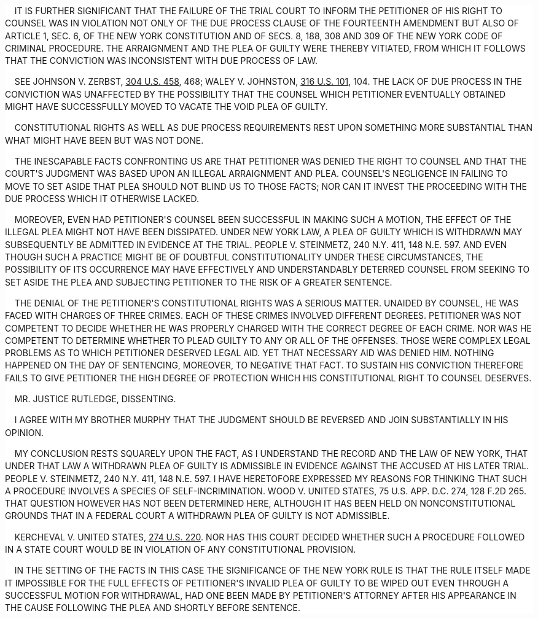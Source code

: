     IT IS FURTHER SIGNIFICANT THAT THE FAILURE OF THE TRIAL COURT TO INFORM THE PETITIONER OF HIS RIGHT TO COUNSEL WAS IN VIOLATION NOT ONLY OF THE DUE PROCESS CLAUSE OF THE FOURTEENTH AMENDMENT BUT ALSO OF ARTICLE 1, SEC. 6, OF THE NEW YORK CONSTITUTION AND OF SECS. 8, 188, 308 AND 309 OF THE NEW YORK CODE OF CRIMINAL PROCEDURE.  THE ARRAIGNMENT AND THE PLEA OF GUILTY WERE THEREBY VITIATED, FROM WHICH IT FOLLOWS THAT THE CONVICTION WAS INCONSISTENT WITH DUE PROCESS OF LAW.

    SEE JOHNSON V. ZERBST, [304 U.S. 458][/us/courts/scotus/usReporter/304/458], 468; WALEY V. JOHNSTON, [316 U.S. 101][/us/courts/scotus/usReporter/316/101], 104.   THE LACK OF DUE PROCESS IN THE CONVICTION WAS UNAFFECTED BY THE POSSIBILITY THAT THE COUNSEL WHICH PETITIONER EVENTUALLY OBTAINED MIGHT HAVE SUCCESSFULLY MOVED TO VACATE THE VOID PLEA OF GUILTY.

    CONSTITUTIONAL RIGHTS AS WELL AS DUE PROCESS REQUIREMENTS REST UPON SOMETHING MORE SUBSTANTIAL THAN WHAT MIGHT HAVE BEEN BUT WAS NOT DONE.

    THE INESCAPABLE FACTS CONFRONTING US ARE THAT PETITIONER WAS DENIED THE RIGHT TO COUNSEL AND THAT THE COURT'S JUDGMENT WAS BASED UPON AN ILLEGAL ARRAIGNMENT AND PLEA.  COUNSEL'S NEGLIGENCE IN FAILING TO MOVE TO SET ASIDE THAT PLEA SHOULD NOT BLIND US TO THOSE FACTS; NOR CAN IT INVEST THE PROCEEDING WITH THE DUE PROCESS WHICH IT OTHERWISE LACKED.

    MOREOVER, EVEN HAD PETITIONER'S COUNSEL BEEN SUCCESSFUL IN MAKING SUCH A MOTION, THE EFFECT OF THE ILLEGAL PLEA MIGHT NOT HAVE BEEN DISSIPATED.  UNDER NEW YORK LAW, A PLEA OF GUILTY WHICH IS WITHDRAWN MAY SUBSEQUENTLY BE ADMITTED IN EVIDENCE AT THE TRIAL.  PEOPLE V. STEINMETZ, 240 N.Y. 411, 148 N.E. 597.  AND EVEN THOUGH SUCH A PRACTICE MIGHT BE OF DOUBTFUL CONSTITUTIONALITY UNDER THESE CIRCUMSTANCES, THE POSSIBILITY OF ITS OCCURRENCE MAY HAVE EFFECTIVELY AND UNDERSTANDABLY DETERRED COUNSEL FROM SEEKING TO SET ASIDE THE PLEA AND SUBJECTING PETITIONER TO THE RISK OF A GREATER SENTENCE.

    THE DENIAL OF THE PETITIONER'S CONSTITUTIONAL RIGHTS WAS A SERIOUS MATTER.  UNAIDED BY COUNSEL, HE WAS FACED WITH CHARGES OF THREE CRIMES.  EACH OF THESE CRIMES INVOLVED DIFFERENT DEGREES.  PETITIONER WAS NOT COMPETENT TO DECIDE WHETHER HE WAS PROPERLY CHARGED WITH THE CORRECT DEGREE OF EACH CRIME.  NOR WAS HE COMPETENT TO DETERMINE WHETHER TO PLEAD GUILTY TO ANY OR ALL OF THE OFFENSES.  THOSE WERE COMPLEX LEGAL PROBLEMS AS TO WHICH PETITIONER DESERVED LEGAL AID.  YET THAT NECESSARY AID WAS DENIED HIM.  NOTHING HAPPENED ON THE DAY OF SENTENCING, MOREOVER, TO NEGATIVE THAT FACT.  TO SUSTAIN HIS CONVICTION THEREFORE FAILS TO GIVE PETITIONER THE HIGH DEGREE OF PROTECTION WHICH HIS CONSTITUTIONAL RIGHT TO COUNSEL DESERVES.

    MR. JUSTICE RUTLEDGE, DISSENTING.

    I AGREE WITH MY BROTHER MURPHY THAT THE JUDGMENT SHOULD BE REVERSED AND JOIN SUBSTANTIALLY IN HIS OPINION.

    MY CONCLUSION RESTS SQUARELY UPON THE FACT, AS I UNDERSTAND THE RECORD AND THE LAW OF NEW YORK, THAT UNDER THAT LAW A WITHDRAWN PLEA OF GUILTY IS ADMISSIBLE IN EVIDENCE AGAINST THE ACCUSED AT HIS LATER TRIAL.  PEOPLE V. STEINMETZ, 240 N.Y. 411, 148 N.E. 597.  I HAVE HERETOFORE EXPRESSED MY REASONS FOR THINKING THAT SUCH A PROCEDURE INVOLVES A SPECIES OF SELF-INCRIMINATION.  WOOD V. UNITED STATES, 75 U.S. APP. D.C. 274, 128 F.2D 265.  THAT QUESTION HOWEVER HAS NOT BEEN DETERMINED HERE, ALTHOUGH IT HAS BEEN HELD ON NONCONSTITUTIONAL GROUNDS THAT IN A FEDERAL COURT A WITHDRAWN PLEA OF GUILTY IS NOT ADMISSIBLE.

    KERCHEVAL V. UNITED STATES, [274 U.S. 220][/us/courts/scotus/usReporter/274/220].  NOR HAS THIS COURT DECIDED WHETHER SUCH A PROCEDURE FOLLOWED IN A STATE COURT WOULD BE IN VIOLATION OF ANY CONSTITUTIONAL PROVISION.

    IN THE SETTING OF THE FACTS IN THIS CASE THE SIGNIFICANCE OF THE NEW YORK RULE IS THAT THE RULE ITSELF MADE IT IMPOSSIBLE FOR THE FULL EFFECTS OF PETITIONER'S INVALID PLEA OF GUILTY TO BE WIPED OUT EVEN THROUGH A SUCCESSFUL MOTION FOR WITHDRAWAL, HAD ONE BEEN MADE BY PETITIONER'S ATTORNEY AFTER HIS APPEARANCE IN THE CAUSE FOLLOWING THE PLEA AND SHORTLY BEFORE SENTENCE.


[/us/courts/scotus/usReporter/327/82]: https://publicdocs.github.io/go/links?ns=uslm-x&ref=%2Fus%2Fcourts%2Fscotus%2FusReporter%2F327%2F82
[/us/courts/scotus/usReporter/326/705]: https://publicdocs.github.io/go/links?ns=uslm-x&ref=%2Fus%2Fcourts%2Fscotus%2FusReporter%2F326%2F705
[/us/courts/scotus/usReporter/316/455]: https://publicdocs.github.io/go/links?ns=uslm-x&ref=%2Fus%2Fcourts%2Fscotus%2FusReporter%2F316%2F455
[/us/courts/scotus/usReporter/324/786]: https://publicdocs.github.io/go/links?ns=uslm-x&ref=%2Fus%2Fcourts%2Fscotus%2FusReporter%2F324%2F786
[/us/courts/scotus/usReporter/274/220]: https://publicdocs.github.io/go/links?ns=uslm-x&ref=%2Fus%2Fcourts%2Fscotus%2FusReporter%2F274%2F220
[/us/courts/scotus/usReporter/287/45]: https://publicdocs.github.io/go/links?ns=uslm-x&ref=%2Fus%2Fcourts%2Fscotus%2FusReporter%2F287%2F45
[/us/courts/scotus/usReporter/323/471]: https://publicdocs.github.io/go/links?ns=uslm-x&ref=%2Fus%2Fcourts%2Fscotus%2FusReporter%2F323%2F471
[/us/courts/scotus/usReporter/315/60]: https://publicdocs.github.io/go/links?ns=uslm-x&ref=%2Fus%2Fcourts%2Fscotus%2FusReporter%2F315%2F60
[/us/courts/scotus/usReporter/304/458]: https://publicdocs.github.io/go/links?ns=uslm-x&ref=%2Fus%2Fcourts%2Fscotus%2FusReporter%2F304%2F458
[/us/courts/scotus/usReporter/316/101]: https://publicdocs.github.io/go/links?ns=uslm-x&ref=%2Fus%2Fcourts%2Fscotus%2FusReporter%2F316%2F101
[/us/courts/scotus/usReporter/274/220]: https://publicdocs.github.io/go/links?ns=uslm-x&ref=%2Fus%2Fcourts%2Fscotus%2FusReporter%2F274%2F220